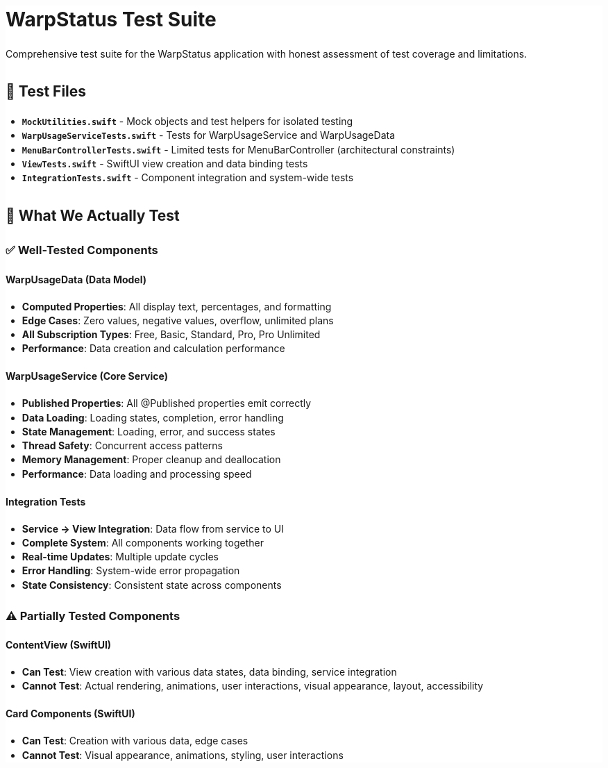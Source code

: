 # WarpStatus Test Suite

Comprehensive test suite for the WarpStatus application with honest assessment of test coverage and limitations.

## 📁 Test Files

- **`MockUtilities.swift`** - Mock objects and test helpers for isolated testing
- **`WarpUsageServiceTests.swift`** - Tests for WarpUsageService and WarpUsageData
- **`MenuBarControllerTests.swift`** - Limited tests for MenuBarController (architectural constraints)
- **`ViewTests.swift`** - SwiftUI view creation and data binding tests
- **`IntegrationTests.swift`** - Component integration and system-wide tests

## 🎯 What We Actually Test

### ✅ Well-Tested Components

#### WarpUsageData (Data Model)
- **Computed Properties**: All display text, percentages, and formatting
- **Edge Cases**: Zero values, negative values, overflow, unlimited plans
- **All Subscription Types**: Free, Basic, Standard, Pro, Pro Unlimited
- **Performance**: Data creation and calculation performance

#### WarpUsageService (Core Service)
- **Published Properties**: All @Published properties emit correctly
- **Data Loading**: Loading states, completion, error handling
- **State Management**: Loading, error, and success states
- **Thread Safety**: Concurrent access patterns
- **Memory Management**: Proper cleanup and deallocation
- **Performance**: Data loading and processing speed

#### Integration Tests
- **Service → View Integration**: Data flow from service to UI
- **Complete System**: All components working together
- **Real-time Updates**: Multiple update cycles
- **Error Handling**: System-wide error propagation
- **State Consistency**: Consistent state across components

### ⚠️ Partially Tested Components

#### ContentView (SwiftUI)
- **Can Test**: View creation with various data states, data binding, service integration
- **Cannot Test**: Actual rendering, animations, user interactions, visual appearance, layout, accessibility

#### Card Components (SwiftUI)
- **Can Test**: Creation with various data, edge cases
- **Cannot Test**: Visual appearance, animations, styling, user interactions
